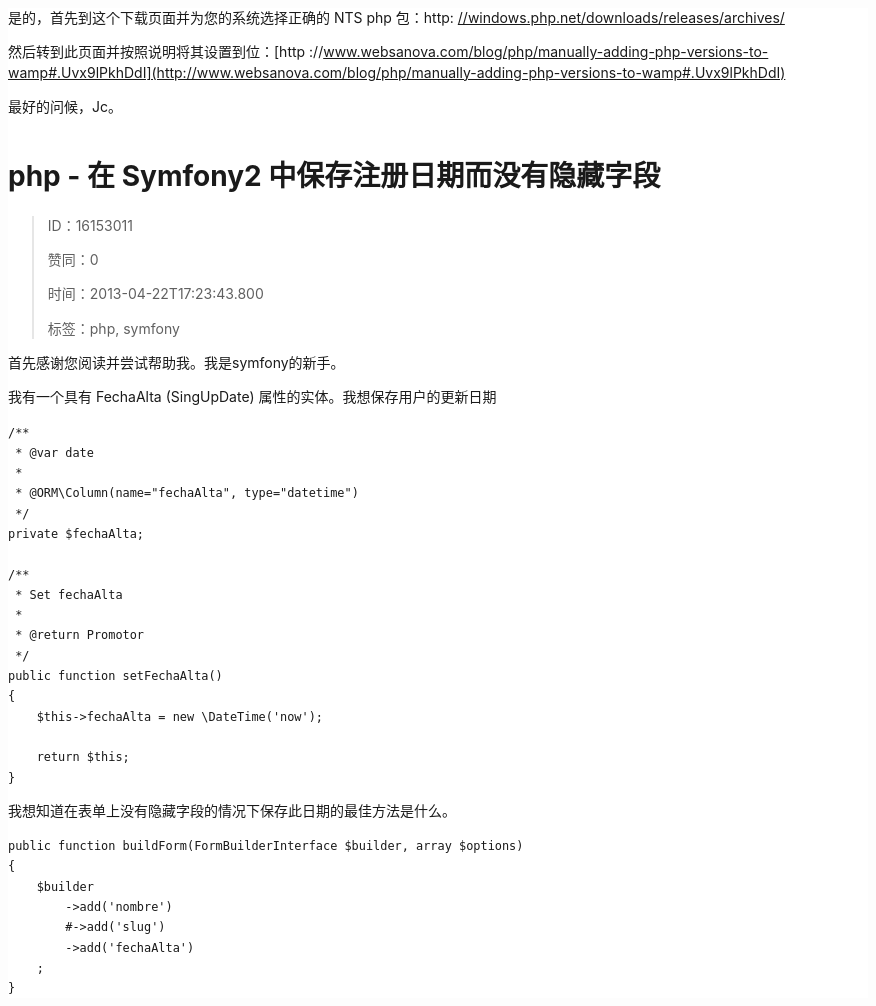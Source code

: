 是的，首先到这个下载页面并为您的系统选择正确的 NTS php 包：http: [//windows.php.net/downloads/releases/archives/](http://windows.php.net/downloads/releases/archives/)

然后转到此页面并按照说明将其设置到位：[http ://www.websanova.com/blog/php/manually-adding-php-versions-to-wamp#.Uvx9lPkhDdI](http://www.websanova.com/blog/php/manually-adding-php-versions-to-wamp#.Uvx9lPkhDdI)

最好的问候，Jc。

# php - 在 Symfony2 中保存注册日期而没有隐藏字段

> ID：16153011
> 
> 赞同：0
> 
> 时间：2013-04-22T17:23:43.800
> 
> 标签：php, symfony

首先感谢您阅读并尝试帮助我。我是symfony的新手。

我有一个具有 FechaAlta (SingUpDate) 属性的实体。我想保存用户的更新日期

```
/**
 * @var date
 *
 * @ORM\Column(name="fechaAlta", type="datetime")
 */
private $fechaAlta;

/**
 * Set fechaAlta
 *
 * @return Promotor
 */
public function setFechaAlta()
{
    $this->fechaAlta = new \DateTime('now');

    return $this;
} 
```

我想知道在表单上没有隐藏字段的情况下保存此日期的最佳方法是什么。

```
public function buildForm(FormBuilderInterface $builder, array $options)
{
    $builder
        ->add('nombre')
        #->add('slug')
        ->add('fechaAlta')
    ;
} 
```
